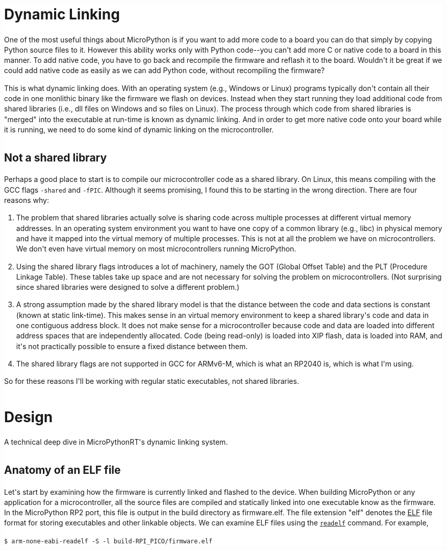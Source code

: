 # Dynamic Linking

One of the most useful things about MicroPython is if you want to add more code to a board you can do that simply by copying Python source files to it. However this ability works only with Python code--you can't add more C or native code to a board in this manner. To add native code, you have to go back and recompile the firmware and reflash it to the board. Wouldn't it be great if we could add native code as easily as we can add Python code, without recompiling the firmware?

This is what dynamic linking does. With an operating system (e.g., Windows or Linux) programs typically don't contain all their code in one monlithic binary like the firmware we flash on devices. Instead when they start running they load additional code from shared libraries (i.e., dll files on Windows and so files on Linux). The process through which code from shared libraries is "merged" into the executable at run-time is known as dynamic linking. And in order to get more native code onto your board while it is running, we need to do some kind of dynamic linking on the microcontroller.

## Not a shared library
Perhaps a good place to start is to compile our microcontroller code as a shared library. On Linux, this means compiling with the GCC flags `-shared` and `-fPIC`. Although it seems promising, I found this to be starting in the wrong direction. There are four reasons why:

1. The problem that shared libraries actually solve is sharing code across multiple processes at different virtual memory addresses. In an operating system environment you want to have one copy of a common library (e.g., libc) in physical memory and have it mapped into the virtual memory of multiple processes. This is not at all the problem we have on microcontrollers. We don't even have virtual memory on most microcontrollers running MicroPython.

1. Using the shared library flags introduces a lot of machinery, namely the GOT (Global Offset Table) and the PLT (Procedure Linkage Table). These tables take up space and are not necessary for solving the problem on microcontrollers. (Not surprising since shared libraries were designed to solve a different problem.)

1. A strong assumption made by the shared library model is that the distance between the code and data sections is constant (known at static link-time). This makes sense in an virtual memory environment to keep a shared library's code and data in one contiguous address block. It does not make sense for a microcontroller because code and data are loaded into different address spaces that are independently allocated. Code (being read-only) is loaded into XIP flash, data is loaded into RAM, and it's not practically possible to ensure a fixed distance between them.

1. The shared library flags are not supported in GCC for ARMv6-M, which is what an RP2040 is, which is what I'm using.

So for these reasons I'll be working with regular static executables, not shared libraries.

# Design
A technical deep dive in MicroPythonRT's dynamic linking system.

## Anatomy of an ELF file
Let's start by examining how the firmware is currently linked and flashed to the device. When building MicroPython or any application for a microcontroller, all the source files are compiled and statically linked into one executable know as the firmware. In the MicroPython RP2 port, this file is output in the build directory as firmware.elf. The file extension "elf" denotes the [ELF](https://en.wikipedia.org/wiki/Executable_and_Linkable_Format) file format for storing executables and other linkable objects. We can examine ELF files using the [`readelf`](https://man7.org/linux/man-pages/man1/readelf.1.html) command. For example, 
```
$ arm-none-eabi-readelf -S -l build-RPI_PICO/firmware.elf
```
